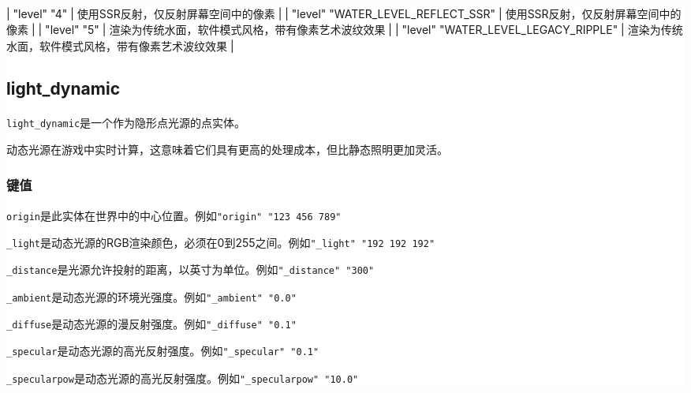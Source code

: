 | "level" "4"                          | 使用SSR反射，仅反射屏幕空间中的像素              |
| "level" "WATER_LEVEL_REFLECT_SSR"    | 使用SSR反射，仅反射屏幕空间中的像素              |
| "level" "5"                          | 渲染为传统水面，软件模式风格，带有像素艺术波纹效果  |
| "level" "WATER_LEVEL_LEGACY_RIPPLE"  | 渲染为传统水面，软件模式风格，带有像素艺术波纹效果  |

## light_dynamic

`light_dynamic`是一个作为隐形点光源的点实体。

动态光源在游戏中实时计算，这意味着它们具有更高的处理成本，但比静态照明更加灵活。

### 键值

`origin`是此实体在世界中的中心位置。例如`"origin" "123 456 789"`

`_light`是动态光源的RGB渲染颜色，必须在0到255之间。例如`"_light" "192 192 192"`

`_distance`是光源允许投射的距离，以英寸为单位。例如`"_distance" "300"`

`_ambient`是动态光源的环境光强度。例如`"_ambient" "0.0"`

`_diffuse`是动态光源的漫反射强度。例如`"_diffuse" "0.1"`

`_specular`是动态光源的高光反射强度。例如`"_specular" "0.1"`

`_specularpow`是动态光源的高光反射强度。例如`"_specularpow" "10.0"`
